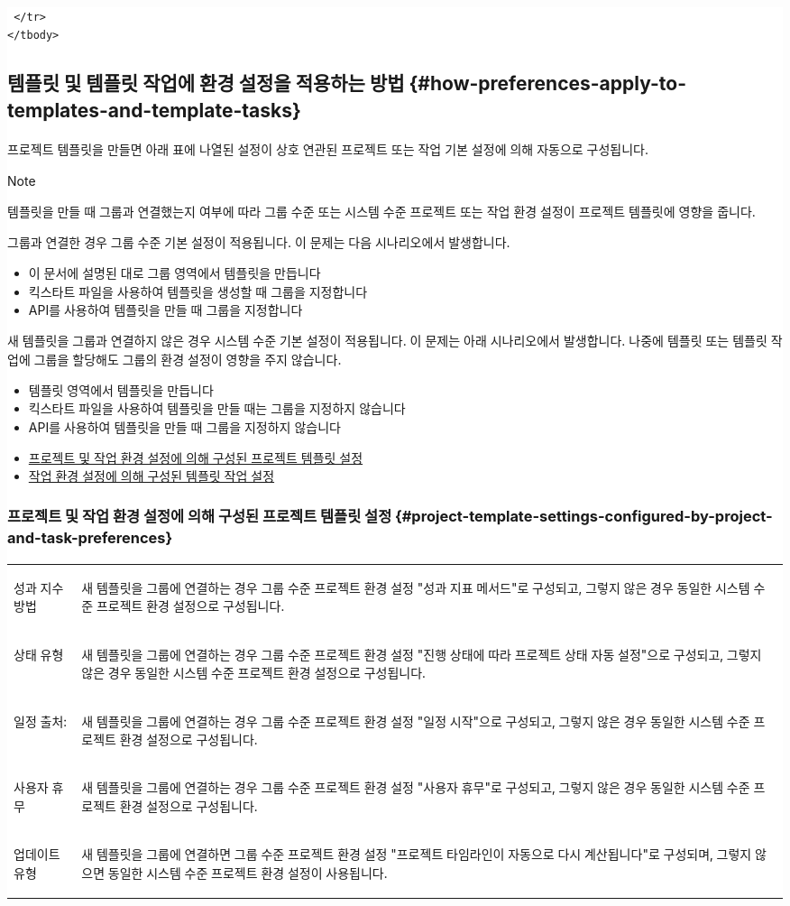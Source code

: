      </tr> 
    </tbody> 
   </table>

## 템플릿 및 템플릿 작업에 환경 설정을 적용하는 방법 {#how-preferences-apply-to-templates-and-template-tasks}

프로젝트 템플릿을 만들면 아래 표에 나열된 설정이 상호 연관된 프로젝트 또는 작업 기본 설정에 의해 자동으로 구성됩니다.

>[!NOTE]
>
>템플릿을 만들 때 그룹과 연결했는지 여부에 따라 그룹 수준 또는 시스템 수준 프로젝트 또는 작업 환경 설정이 프로젝트 템플릿에 영향을 줍니다.
>
>그룹과 연결한 경우 그룹 수준 기본 설정이 적용됩니다. 이 문제는 다음 시나리오에서 발생합니다.
>
>* 이 문서에 설명된 대로 그룹 영역에서 템플릿을 만듭니다
>* 킥스타트 파일을 사용하여 템플릿을 생성할 때 그룹을 지정합니다
>* API를 사용하여 템플릿을 만들 때 그룹을 지정합니다
>
>새 템플릿을 그룹과 연결하지 않은 경우 시스템 수준 기본 설정이 적용됩니다. 이 문제는 아래 시나리오에서 발생합니다. 나중에 템플릿 또는 템플릿 작업에 그룹을 할당해도 그룹의 환경 설정이 영향을 주지 않습니다.
>
>* 템플릿 영역에서 템플릿을 만듭니다
>* 킥스타트 파일을 사용하여 템플릿을 만들 때는 그룹을 지정하지 않습니다
>* API를 사용하여 템플릿을 만들 때 그룹을 지정하지 않습니다
>

* [프로젝트 및 작업 환경 설정에 의해 구성된 프로젝트 템플릿 설정](#project-template-settings-configured-by-project-and-task-preferences)
* [작업 환경 설정에 의해 구성된 템플릿 작업 설정](#template-task-settings-configured-by-task-preferences)

### 프로젝트 및 작업 환경 설정에 의해 구성된 프로젝트 템플릿 설정 {#project-template-settings-configured-by-project-and-task-preferences}

<table style="table-layout:auto"> 
 <col> 
 <col> 
 <tbody> 
  <tr> 
   <td role="rowheader"> <p>성과 지수 방법</p> </td> 
   <td> <p>새 템플릿을 그룹에 연결하는 경우 그룹 수준 프로젝트 환경 설정 "성과 지표 메서드"로 구성되고, 그렇지 않은 경우 동일한 시스템 수준 프로젝트 환경 설정으로 구성됩니다.</p> </td> 
  </tr> 
  <tr> 
   <td role="rowheader"> <p>상태 유형</p> </td> 
   <td> <p>새 템플릿을 그룹에 연결하는 경우 그룹 수준 프로젝트 환경 설정 "진행 상태에 따라 프로젝트 상태 자동 설정"으로 구성되고, 그렇지 않은 경우 동일한 시스템 수준 프로젝트 환경 설정으로 구성됩니다.</p> </td> 
  </tr> 
  <tr> 
   <td role="rowheader"> <p>일정 출처:</p> </td> 
   <td> <p>새 템플릿을 그룹에 연결하는 경우 그룹 수준 프로젝트 환경 설정 "일정 시작"으로 구성되고, 그렇지 않은 경우 동일한 시스템 수준 프로젝트 환경 설정으로 구성됩니다.</p> </td> 
  </tr> 
  <tr> 
   <td role="rowheader"> <p>사용자 휴무</p> </td> 
   <td> <p>새 템플릿을 그룹에 연결하는 경우 그룹 수준 프로젝트 환경 설정 "사용자 휴무"로 구성되고, 그렇지 않은 경우 동일한 시스템 수준 프로젝트 환경 설정으로 구성됩니다.</p> </td> 
  </tr> 
  <tr> 
   <td role="rowheader"> <p>업데이트 유형</p> </td> 
   <td> <p>새 템플릿을 그룹에 연결하면 그룹 수준 프로젝트 환경 설정 "프로젝트 타임라인이 자동으로 다시 계산됩니다"로 구성되며, 그렇지 않으면 동일한 시스템 수준 프로젝트 환경 설정이 사용됩니다.</p> </td> 
  </tr> 
  <tr> 